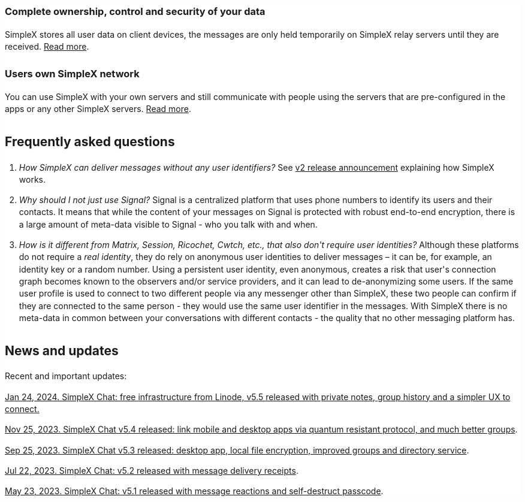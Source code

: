 ### Complete ownership, control and security of your data

SimpleX stores all user data on client devices, the messages are only held temporarily on SimpleX relay servers until they are received. [Read more](./docs/SIMPLEX.md#complete-ownership-control-and-security-of-your-data).

### Users own SimpleX network

You can use SimpleX with your own servers and still communicate with people using the servers that are pre-configured in the apps or any other SimpleX servers. [Read more](./docs/SIMPLEX.md#users-own-simplex-network).

## Frequently asked questions

1. _How SimpleX can deliver messages without any user identifiers?_ See [v2 release announcement](./blog/20220511-simplex-chat-v2-images-files.md#the-first-messaging-platform-without-user-identifiers) explaining how SimpleX works.

2. _Why should I not just use Signal?_ Signal is a centralized platform that uses phone numbers to identify its users and their contacts. It means that while the content of your messages on Signal is protected with robust end-to-end encryption, there is a large amount of meta-data visible to Signal - who you talk with and when.

3. _How is it different from Matrix, Session, Ricochet, Cwtch, etc., that also don't require user identities?_ Although these platforms do not require a _real identity_, they do rely on anonymous user identities to deliver messages – it can be, for example, an identity key or a random number. Using a persistent user identity, even anonymous, creates a risk that user's connection graph becomes known to the observers and/or service providers, and it can lead to de-anonymizing some users. If the same user profile is used to connect to two different people via any messenger other than SimpleX, these two people can confirm if they are connected to the same person - they would use the same user identifier in the messages. With SimpleX there is no meta-data in common between your conversations with different contacts - the quality that no other messaging platform has.

## News and updates

Recent and important updates:

[Jan 24, 2024. SimpleX Chat: free infrastructure from Linode, v5.5 released with private notes, group history and a simpler UX to connect.](./blog/20240124-simplex-chat-infrastructure-costs-v5-5-simplex-ux-private-notes-group-history.md)

[Nov 25, 2023. SimpleX Chat v5.4 released: link mobile and desktop apps via quantum resistant protocol, and much better groups](./blog/20231125-simplex-chat-v5-4-link-mobile-desktop-quantum-resistant-better-groups.md).

[Sep 25, 2023. SimpleX Chat v5.3 released: desktop app, local file encryption, improved groups and directory service](./blog/20230925-simplex-chat-v5-3-desktop-app-local-file-encryption-directory-service.md).

[Jul 22, 2023. SimpleX Chat: v5.2 released with message delivery receipts](./blog/20230722-simplex-chat-v5-2-message-delivery-receipts.md).

[May 23, 2023. SimpleX Chat: v5.1 released with message reactions and self-destruct passcode](./blog/20230523-simplex-chat-v5-1-message-reactions-self-destruct-passcode.md).
